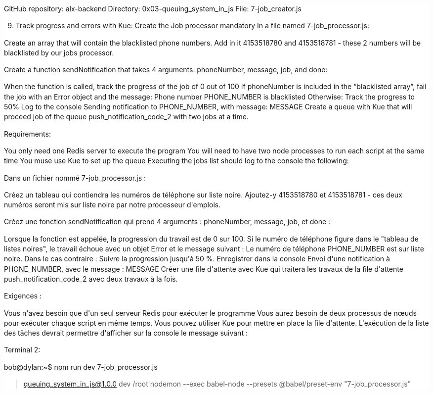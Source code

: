 GitHub repository: alx-backend
Directory: 0x03-queuing_system_in_js
File: 7-job_creator.js
  
9. Track progress and errors with Kue: Create the Job processor
mandatory
In a file named 7-job_processor.js:

Create an array that will contain the blacklisted phone numbers. Add in it 4153518780 and 4153518781 - these 2 numbers will be blacklisted by our jobs processor.

Create a function sendNotification that takes 4 arguments: phoneNumber, message, job, and done:

When the function is called, track the progress of the job of 0 out of 100
If phoneNumber is included in the “blacklisted array”, fail the job with an Error object and the message: Phone number PHONE_NUMBER is blacklisted
Otherwise:
Track the progress to 50%
Log to the console Sending notification to PHONE_NUMBER, with message: MESSAGE
Create a queue with Kue that will proceed job of the queue push_notification_code_2 with two jobs at a time.

Requirements:

You only need one Redis server to execute the program
You will need to have two node processes to run each script at the same time
You muse use Kue to set up the queue
Executing the jobs list should log to the console the following:

Dans un fichier nommé 7-job_processor.js :

Créez un tableau qui contiendra les numéros de téléphone sur liste noire. Ajoutez-y 4153518780 et 4153518781 - ces deux numéros seront mis sur liste noire par notre processeur d'emplois.

Créez une fonction sendNotification qui prend 4 arguments : phoneNumber, message, job, et done :

Lorsque la fonction est appelée, la progression du travail est de 0 sur 100.
Si le numéro de téléphone figure dans le "tableau de listes noires", le travail échoue avec un objet Error et le message suivant : Le numéro de téléphone PHONE_NUMBER est sur liste noire.
Dans le cas contraire :
Suivre la progression jusqu'à 50 %.
Enregistrer dans la console Envoi d'une notification à PHONE_NUMBER, avec le message : MESSAGE
Créer une file d'attente avec Kue qui traitera les travaux de la file d'attente push_notification_code_2 avec deux travaux à la fois.

Exigences :

Vous n'avez besoin que d'un seul serveur Redis pour exécuter le programme
Vous aurez besoin de deux processus de nœuds pour exécuter chaque script en même temps.
Vous pouvez utiliser Kue pour mettre en place la file d'attente.
L'exécution de la liste des tâches devrait permettre d'afficher sur la console le message suivant :


Terminal 2:

bob@dylan:~$ npm run dev 7-job_processor.js 

> queuing_system_in_js@1.0.0 dev /root
> nodemon --exec babel-node --presets @babel/preset-env "7-job_processor.js"
